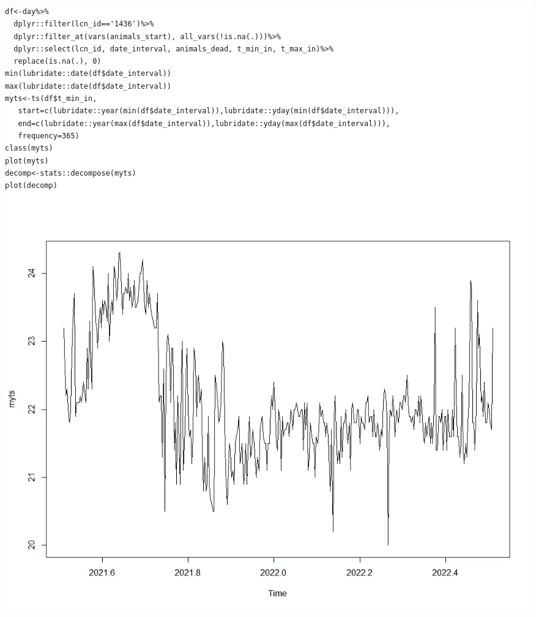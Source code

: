 ```
df<-day%>%
  dplyr::filter(lcn_id=='1436')%>%
  dplyr::filter_at(vars(animals_start), all_vars(!is.na(.)))%>%
  dplyr::select(lcn_id, date_interval, animals_dead, t_min_in, t_max_in)%>%
  replace(is.na(.), 0)
min(lubridate::date(df$date_interval))
max(lubridate::date(df$date_interval))
myts<-ts(df$t_min_in,
   start=c(lubridate::year(min(df$date_interval)),lubridate::yday(min(df$date_interval))), 
   end=c(lubridate::year(max(df$date_interval)),lubridate::yday(max(df$date_interval))), 
   frequency=365)
class(myts)
plot(myts)
decomp<-stats::decompose(myts)  
plot(decomp)
```

![](img/f213a2b2d3f3ed63390d090ce74c96b1.png)
